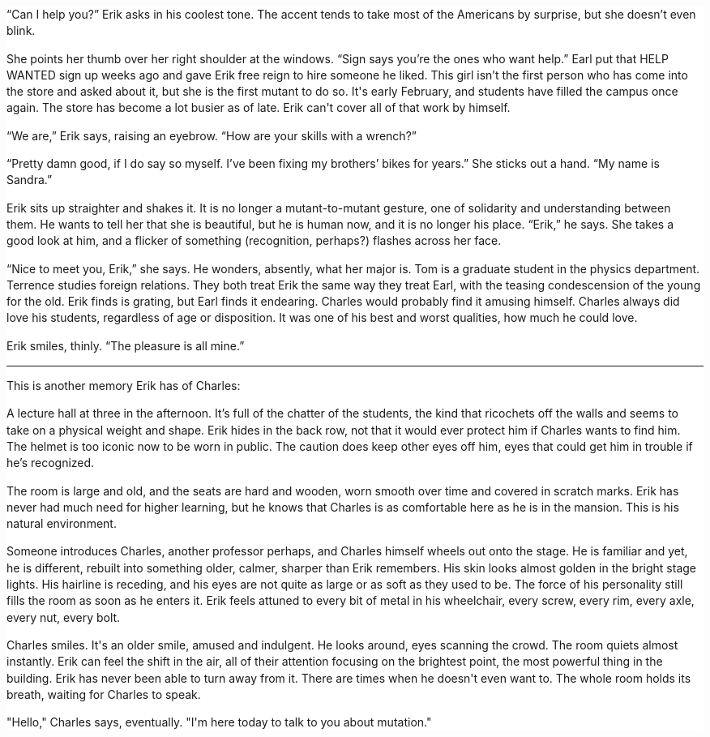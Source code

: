 “Can I help you?” Erik asks in his coolest tone. The accent tends to take most of the Americans by surprise, but she doesn’t even blink.

She points her thumb over her right shoulder at the windows. “Sign says you’re the ones who want help.” Earl put that HELP WANTED sign up weeks ago and gave Erik free reign to hire someone he liked. This girl isn’t the first person who has come into the store and asked about it, but she is the first mutant to do so. It's early February, and students have filled the campus once again. The store has become a lot busier as of late. Erik can't cover all of that work by himself.

“We are,” Erik says, raising an eyebrow. “How are your skills with a wrench?”

“Pretty damn good, if I do say so myself. I’ve been fixing my brothers’ bikes for years.” She sticks out a hand. “My name is Sandra.”

Erik sits up straighter and shakes it. It is no longer a mutant-to-mutant gesture, one of solidarity and understanding between them. He wants to tell her that she is beautiful, but he is human now, and it is no longer his place. “Erik,” he says. She takes a good look at him, and a flicker of something (recognition, perhaps?) flashes across her face.

“Nice to meet you, Erik,” she says. He wonders, absently, what her major is. Tom is a graduate student in the physics department. Terrence studies foreign relations. They both treat Erik the same way they treat Earl, with the teasing condescension of the young for the old. Erik finds is grating, but Earl finds it endearing. Charles would probably find it amusing himself. Charles always did love his students, regardless of age or disposition. It was one of his best and worst qualities, how much he could love.

Erik smiles, thinly. “The pleasure is all mine.”

---

This is another memory Erik has of Charles:

A lecture hall at three in the afternoon. It’s full of the chatter of the students, the kind that ricochets off the walls and seems to take on a physical weight and shape. Erik hides in the back row, not that it would ever protect him if Charles wants to find him. The helmet is too iconic now to be worn in public. The caution does keep other eyes off him, eyes that could get him in trouble if he’s recognized. 

The room is large and old, and the seats are hard and wooden, worn smooth over time and covered in scratch marks. Erik has never had much need for higher learning, but he knows that Charles is as comfortable here as he is in the mansion. This is his natural environment.

Someone introduces Charles, another professor perhaps, and Charles himself wheels out onto the stage. He is familiar and yet, he is different, rebuilt into something older, calmer, sharper than Erik remembers. His skin looks almost golden in the bright stage lights. His hairline is receding, and his eyes are not quite as large or as soft as they used to be. The force of his personality still fills the room as soon as he enters it. Erik feels attuned to every bit of metal in his wheelchair, every screw, every rim, every axle, every nut, every bolt.

Charles smiles. It's an older smile, amused and indulgent. He looks around, eyes scanning the crowd. The room quiets almost instantly. Erik can feel the shift in the air, all of their attention focusing on the brightest point, the most powerful thing in the building. Erik has never been able to turn away from it. There are times when he doesn't even want to. The whole room holds its breath, waiting for Charles to speak.

"Hello," Charles says, eventually. "I'm here today to talk to you about mutation."
